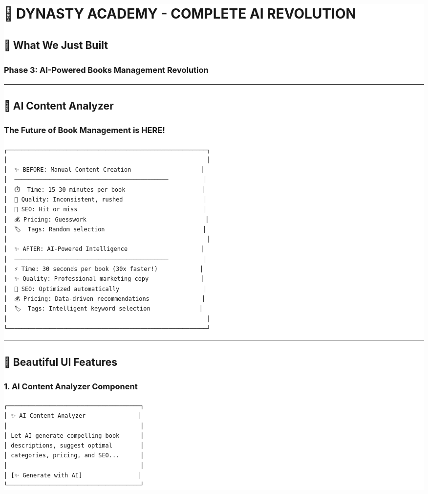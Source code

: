 # 🎉 DYNASTY ACADEMY - COMPLETE AI REVOLUTION

## 🚀 What We Just Built

### Phase 3: AI-Powered Books Management Revolution

---

## 🤖 AI Content Analyzer

### **The Future of Book Management is HERE!**

```
┌─────────────────────────────────────────────────────────┐
│                                                         │
│  ✨ BEFORE: Manual Content Creation                    │
│  ────────────────────────────────────────────          │
│  ⏱️  Time: 15-30 minutes per book                      │
│  📝 Quality: Inconsistent, rushed                       │
│  🎯 SEO: Hit or miss                                    │
│  💰 Pricing: Guesswork                                  │
│  🏷️  Tags: Random selection                            │
│                                                         │
│  ✨ AFTER: AI-Powered Intelligence                     │
│  ────────────────────────────────────────────          │
│  ⚡ Time: 30 seconds per book (30x faster!)            │
│  ✨ Quality: Professional marketing copy               │
│  🎯 SEO: Optimized automatically                        │
│  💰 Pricing: Data-driven recommendations               │
│  🏷️  Tags: Intelligent keyword selection              │
│                                                         │
└─────────────────────────────────────────────────────────┘
```

---

## 🎨 Beautiful UI Features

### 1. **AI Content Analyzer Component**

```
┌──────────────────────────────────────┐
│ ✨ AI Content Analyzer               │
│                                      │
│ Let AI generate compelling book      │
│ descriptions, suggest optimal        │
│ categories, pricing, and SEO...      │
│                                      │
│ [✨ Generate with AI]                │
└──────────────────────────────────────┘
```
